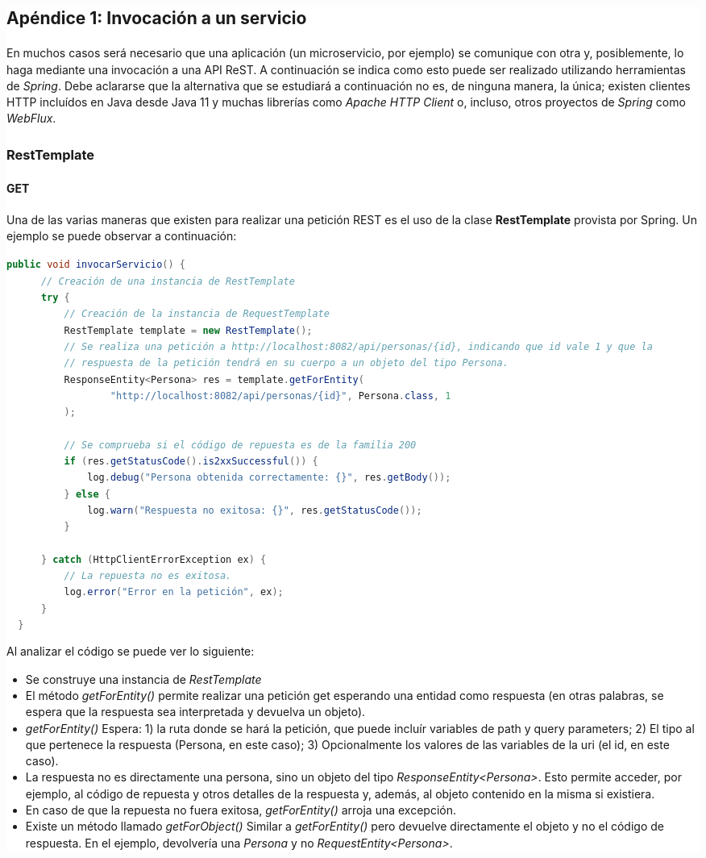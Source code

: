 ## Apéndice 1: Invocación a un servicio

En muchos casos será necesario que una aplicación (un microservicio, por ejemplo) se comunique con otra y, posiblemente, lo haga mediante una invocación a una API ReST. A continuación se indica como esto puede ser realizado utilizando herramientas de *Spring*. Debe aclararse que la alternativa que se estudiará a continuación no es, de ninguna manera, la única; existen clientes HTTP incluídos en Java desde Java 11 y muchas librerías como *Apache HTTP Client* o, incluso, otros proyectos de *Spring* como *WebFlux*.

### RestTemplate

#### GET

Una de las varias maneras que existen para realizar una petición REST es el uso de la clase **RestTemplate** provista por Spring. Un ejemplo se puede observar a continuación:

```java
public void invocarServicio() {
      // Creación de una instancia de RestTemplate
      try {
          // Creación de la instancia de RequestTemplate
          RestTemplate template = new RestTemplate();
          // Se realiza una petición a http://localhost:8082/api/personas/{id}, indicando que id vale 1 y que la 
          // respuesta de la petición tendrá en su cuerpo a un objeto del tipo Persona. 
          ResponseEntity<Persona> res = template.getForEntity(
                  "http://localhost:8082/api/personas/{id}", Persona.class, 1
          );

          // Se comprueba si el código de repuesta es de la familia 200
          if (res.getStatusCode().is2xxSuccessful()) {
              log.debug("Persona obtenida correctamente: {}", res.getBody());
          } else {
              log.warn("Respuesta no exitosa: {}", res.getStatusCode());
          }
          
      } catch (HttpClientErrorException ex) {
          // La repuesta no es exitosa.
          log.error("Error en la petición", ex);
      }
  }
```

Al analizar el código se puede ver lo siguiente:

- Se construye una instancia de *RestTemplate*
- El método *getForEntity()* permite realizar una petición get esperando una entidad como respuesta (en otras palabras, se espera que la respuesta sea interpretada y devuelva un objeto).
- *getForEntity()* Espera: 1) la ruta donde se hará la petición, que puede incluír variables de path y query parameters; 2) El tipo al que pertenece la respuesta (Persona, en este caso); 3) Opcionalmente los valores de las variables de la uri (el id, en este caso).
- La respuesta no es directamente una persona, sino un objeto del tipo *ResponseEntity\<Persona\>*. Esto permite acceder, por ejemplo, al código de repuesta y otros detalles de la respuesta y, además, al objeto contenido en la misma si existiera.
- En caso de que la repuesta no fuera exitosa, *getForEntity()* arroja una excepción.
- Existe un método llamado *getForObject()* Similar a *getForEntity()* pero devuelve directamente el objeto y no el código de respuesta. En el ejemplo, devolvería una *Persona* y no *RequestEntity\<Persona\>*.
